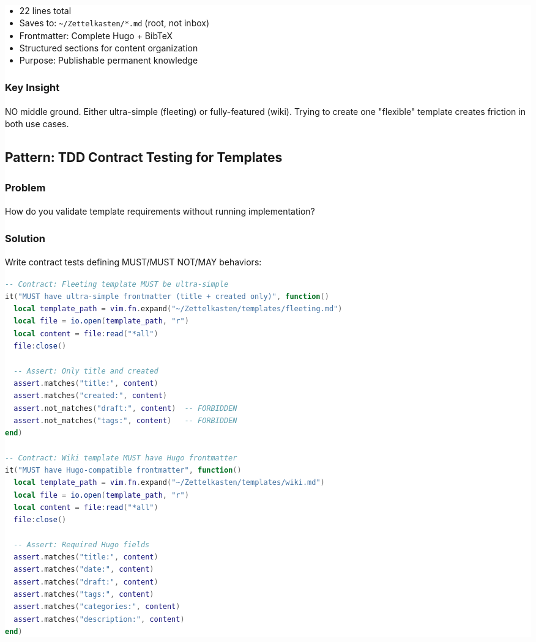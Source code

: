 - 22 lines total
- Saves to: `~/Zettelkasten/*.md` (root, not inbox)
- Frontmatter: Complete Hugo + BibTeX
- Structured sections for content organization
- Purpose: Publishable permanent knowledge

### Key Insight

NO middle ground. Either ultra-simple (fleeting) or fully-featured (wiki). Trying to create one "flexible" template creates friction in both use cases.

## Pattern: TDD Contract Testing for Templates

### Problem

How do you validate template requirements without running implementation?

### Solution

Write contract tests defining MUST/MUST NOT/MAY behaviors:

```lua
-- Contract: Fleeting template MUST be ultra-simple
it("MUST have ultra-simple frontmatter (title + created only)", function()
  local template_path = vim.fn.expand("~/Zettelkasten/templates/fleeting.md")
  local file = io.open(template_path, "r")
  local content = file:read("*all")
  file:close()

  -- Assert: Only title and created
  assert.matches("title:", content)
  assert.matches("created:", content)
  assert.not_matches("draft:", content)  -- FORBIDDEN
  assert.not_matches("tags:", content)   -- FORBIDDEN
end)

-- Contract: Wiki template MUST have Hugo frontmatter
it("MUST have Hugo-compatible frontmatter", function()
  local template_path = vim.fn.expand("~/Zettelkasten/templates/wiki.md")
  local file = io.open(template_path, "r")
  local content = file:read("*all")
  file:close()

  -- Assert: Required Hugo fields
  assert.matches("title:", content)
  assert.matches("date:", content)
  assert.matches("draft:", content)
  assert.matches("tags:", content)
  assert.matches("categories:", content)
  assert.matches("description:", content)
end)
```
